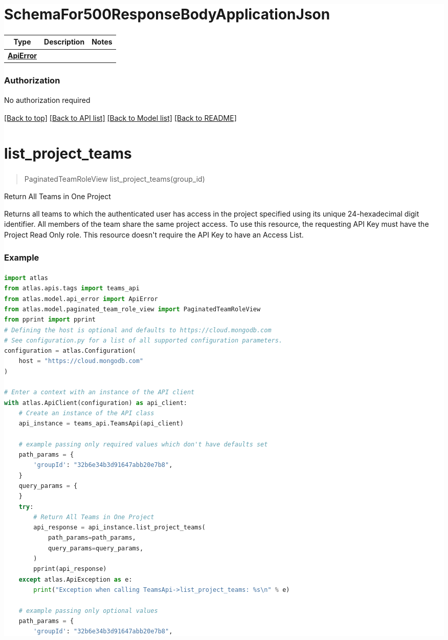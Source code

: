 # SchemaFor500ResponseBodyApplicationJson
Type | Description  | Notes
------------- | ------------- | -------------
[**ApiError**](../../models/ApiError.md) |  | 


### Authorization

No authorization required

[[Back to top]](#__pageTop) [[Back to API list]](../../../README.md#documentation-for-api-endpoints) [[Back to Model list]](../../../README.md#documentation-for-models) [[Back to README]](../../../README.md)

# **list_project_teams**
<a name="list_project_teams"></a>
> PaginatedTeamRoleView list_project_teams(group_id)

Return All Teams in One Project

Returns all teams to which the authenticated user has access in the project specified using its unique 24-hexadecimal digit identifier. All members of the team share the same project access. To use this resource, the requesting API Key must have the Project Read Only role. This resource doesn't require the API Key to have an Access List.

### Example

```python
import atlas
from atlas.apis.tags import teams_api
from atlas.model.api_error import ApiError
from atlas.model.paginated_team_role_view import PaginatedTeamRoleView
from pprint import pprint
# Defining the host is optional and defaults to https://cloud.mongodb.com
# See configuration.py for a list of all supported configuration parameters.
configuration = atlas.Configuration(
    host = "https://cloud.mongodb.com"
)

# Enter a context with an instance of the API client
with atlas.ApiClient(configuration) as api_client:
    # Create an instance of the API class
    api_instance = teams_api.TeamsApi(api_client)

    # example passing only required values which don't have defaults set
    path_params = {
        'groupId': "32b6e34b3d91647abb20e7b8",
    }
    query_params = {
    }
    try:
        # Return All Teams in One Project
        api_response = api_instance.list_project_teams(
            path_params=path_params,
            query_params=query_params,
        )
        pprint(api_response)
    except atlas.ApiException as e:
        print("Exception when calling TeamsApi->list_project_teams: %s\n" % e)

    # example passing only optional values
    path_params = {
        'groupId': "32b6e34b3d91647abb20e7b8",
```